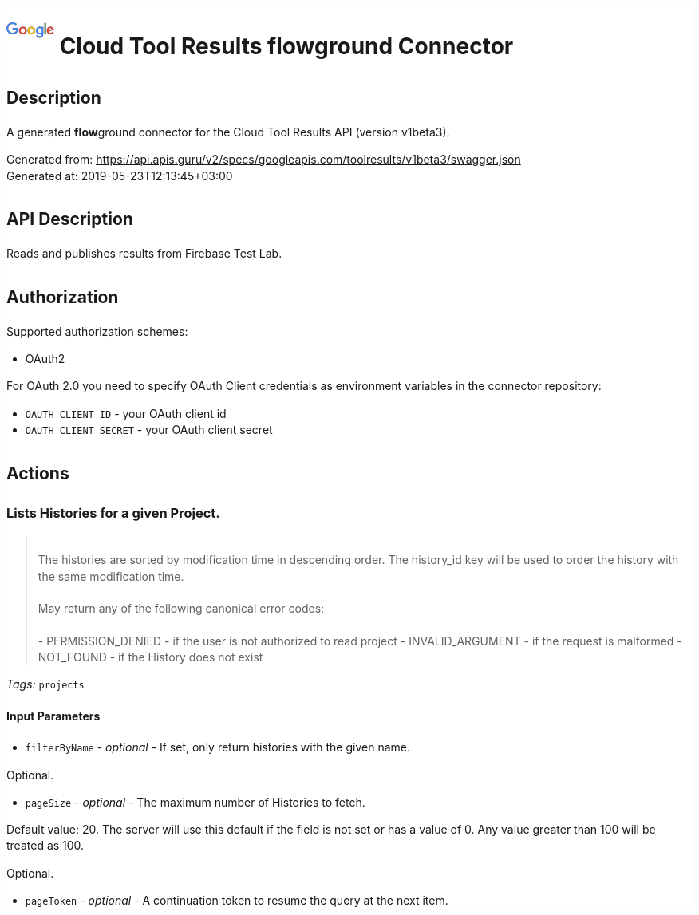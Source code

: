 # ![LOGO](logo.png) Cloud Tool Results **flow**ground Connector

## Description

A generated **flow**ground connector for the Cloud Tool Results API (version v1beta3).

Generated from: https://api.apis.guru/v2/specs/googleapis.com/toolresults/v1beta3/swagger.json<br/>
Generated at: 2019-05-23T12:13:45+03:00

## API Description

Reads and publishes results from Firebase Test Lab.

## Authorization

Supported authorization schemes:
- OAuth2

For OAuth 2.0 you need to specify OAuth Client credentials as environment variables in the connector repository:
* `OAUTH_CLIENT_ID` - your OAuth client id
* `OAUTH_CLIENT_SECRET` - your OAuth client secret

## Actions

### Lists Histories for a given Project.<br/>
> <br/>
> The histories are sorted by modification time in descending order. The history_id key will be used to order the history with the same modification time.<br/>
> <br/>
> May return any of the following canonical error codes:<br/>
> <br/>
> - PERMISSION_DENIED - if the user is not authorized to read project - INVALID_ARGUMENT - if the request is malformed - NOT_FOUND - if the History does not exist

*Tags:* `projects`

#### Input Parameters
* `filterByName` - _optional_ - If set, only return histories with the given name.

Optional.
* `pageSize` - _optional_ - The maximum number of Histories to fetch.

Default value: 20. The server will use this default if the field is not set or has a value of 0. Any value greater than 100 will be treated as 100.

Optional.
* `pageToken` - _optional_ - A continuation token to resume the query at the next item.
